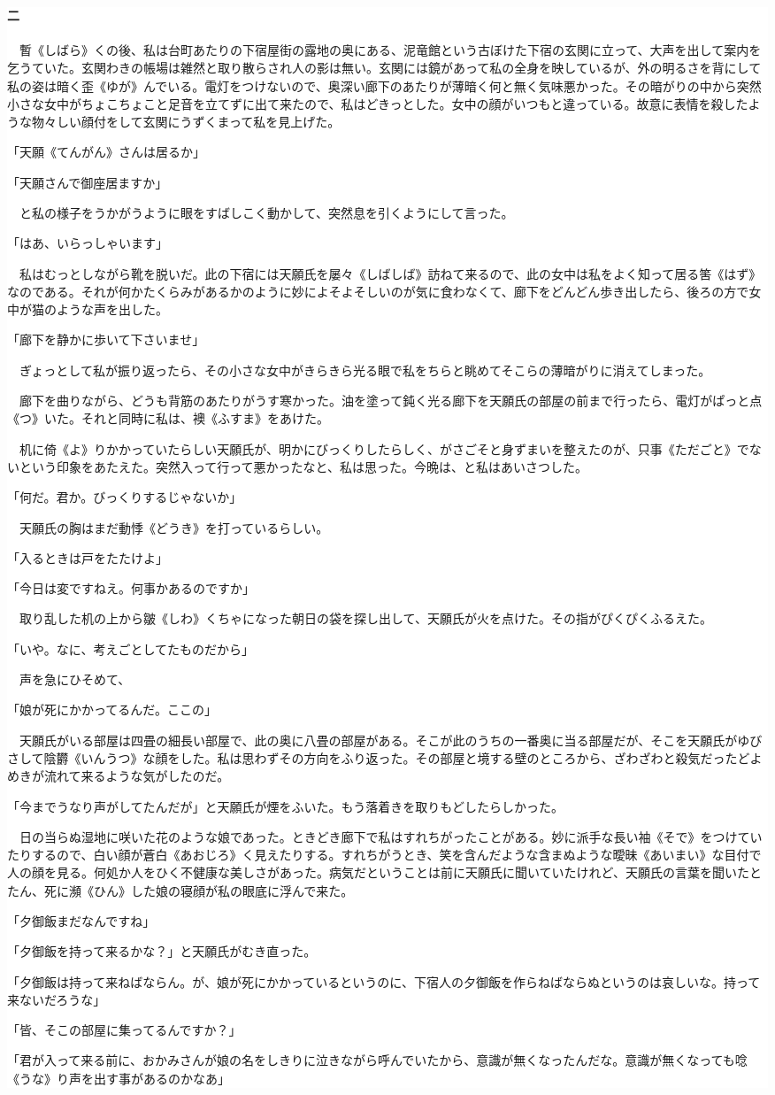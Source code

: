 #### 二




　暫《しばら》くの後、私は台町あたりの下宿屋街の露地の奥にある、泥竜館という古ぼけた下宿の玄関に立って、大声を出して案内を乞うていた。玄関わきの帳場は雑然と取り散らされ人の影は無い。玄関には鏡があって私の全身を映しているが、外の明るさを背にして私の姿は暗く歪《ゆが》んでいる。電灯をつけないので、奥深い廊下のあたりが薄暗く何と無く気味悪かった。その暗がりの中から突然小さな女中がちょこちょこと足音を立てずに出て来たので、私はどきっとした。女中の顔がいつもと違っている。故意に表情を殺したような物々しい顔付をして玄関にうずくまって私を見上げた。

「天願《てんがん》さんは居るか」

「天願さんで御座居ますか」

　と私の様子をうかがうように眼をすばしこく動かして、突然息を引くようにして言った。

「はあ、いらっしゃいます」

　私はむっとしながら靴を脱いだ。此の下宿には天願氏を屡々《しばしば》訪ねて来るので、此の女中は私をよく知って居る筈《はず》なのである。それが何かたくらみがあるかのように妙によそよそしいのが気に食わなくて、廊下をどんどん歩き出したら、後ろの方で女中が猫のような声を出した。

「廊下を静かに歩いて下さいませ」

　ぎょっとして私が振り返ったら、その小さな女中がきらきら光る眼で私をちらと眺めてそこらの薄暗がりに消えてしまった。

　廊下を曲りながら、どうも背筋のあたりがうす寒かった。油を塗って鈍く光る廊下を天願氏の部屋の前まで行ったら、電灯がぱっと点《つ》いた。それと同時に私は、襖《ふすま》をあけた。

　机に倚《よ》りかかっていたらしい天願氏が、明かにびっくりしたらしく、がさごそと身ずまいを整えたのが、只事《ただごと》でないという印象をあたえた。突然入って行って悪かったなと、私は思った。今晩は、と私はあいさつした。

「何だ。君か。びっくりするじゃないか」

　天願氏の胸はまだ動悸《どうき》を打っているらしい。

「入るときは戸をたたけよ」

「今日は変ですねえ。何事かあるのですか」

　取り乱した机の上から皺《しわ》くちゃになった朝日の袋を探し出して、天願氏が火を点けた。その指がぴくぴくふるえた。

「いや。なに、考えごとしてたものだから」

　声を急にひそめて、

「娘が死にかかってるんだ。ここの」

　天願氏がいる部屋は四畳の細長い部屋で、此の奥に八畳の部屋がある。そこが此のうちの一番奥に当る部屋だが、そこを天願氏がゆびさして陰欝《いんうつ》な顔をした。私は思わずその方向をふり返った。その部屋と境する壁のところから、ざわざわと殺気だったどよめきが流れて来るような気がしたのだ。

「今までうなり声がしてたんだが」と天願氏が煙をふいた。もう落着きを取りもどしたらしかった。

　日の当らぬ湿地に咲いた花のような娘であった。ときどき廊下で私はすれちがったことがある。妙に派手な長い袖《そで》をつけていたりするので、白い顔が蒼白《あおじろ》く見えたりする。すれちがうとき、笑を含んだような含まぬような曖昧《あいまい》な目付で人の顔を見る。何処か人をひく不健康な美しさがあった。病気だということは前に天願氏に聞いていたけれど、天願氏の言葉を聞いたとたん、死に瀕《ひん》した娘の寝顔が私の眼底に浮んで来た。

「夕御飯まだなんですね」

「夕御飯を持って来るかな？」と天願氏がむき直った。

「夕御飯は持って来ねばならん。が、娘が死にかかっているというのに、下宿人の夕御飯を作らねばならぬというのは哀しいな。持って来ないだろうな」

「皆、そこの部屋に集ってるんですか？」

「君が入って来る前に、おかみさんが娘の名をしきりに泣きながら呼んでいたから、意識が無くなったんだな。意識が無くなっても唸《うな》り声を出す事があるのかなあ」
